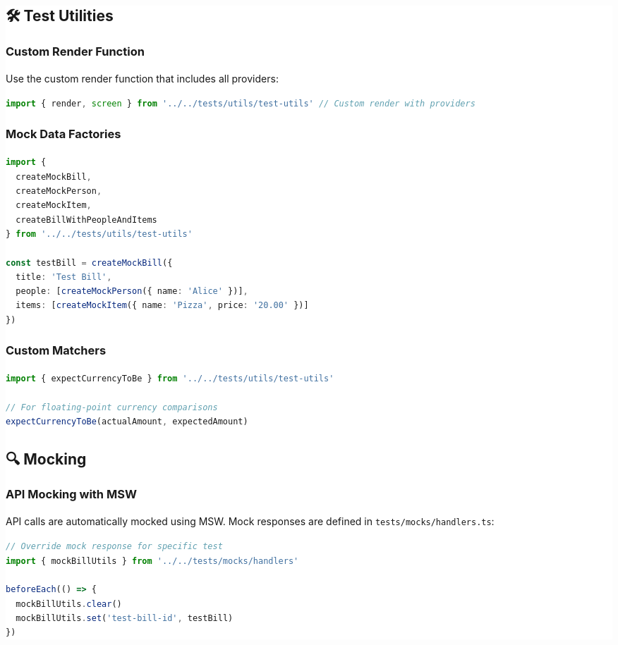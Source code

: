 ## 🛠️ Test Utilities

### Custom Render Function

Use the custom render function that includes all providers:

```typescript
import { render, screen } from '../../tests/utils/test-utils' // Custom render with providers
```

### Mock Data Factories

```typescript
import { 
  createMockBill, 
  createMockPerson, 
  createMockItem,
  createBillWithPeopleAndItems 
} from '../../tests/utils/test-utils'

const testBill = createMockBill({
  title: 'Test Bill',
  people: [createMockPerson({ name: 'Alice' })],
  items: [createMockItem({ name: 'Pizza', price: '20.00' })]
})
```

### Custom Matchers

```typescript
import { expectCurrencyToBe } from '../../tests/utils/test-utils'

// For floating-point currency comparisons
expectCurrencyToBe(actualAmount, expectedAmount)
```

## 🔍 Mocking

### API Mocking with MSW

API calls are automatically mocked using MSW. Mock responses are defined in `tests/mocks/handlers.ts`:

```typescript
// Override mock response for specific test
import { mockBillUtils } from '../../tests/mocks/handlers'

beforeEach(() => {
  mockBillUtils.clear()
  mockBillUtils.set('test-bill-id', testBill)
})
```

